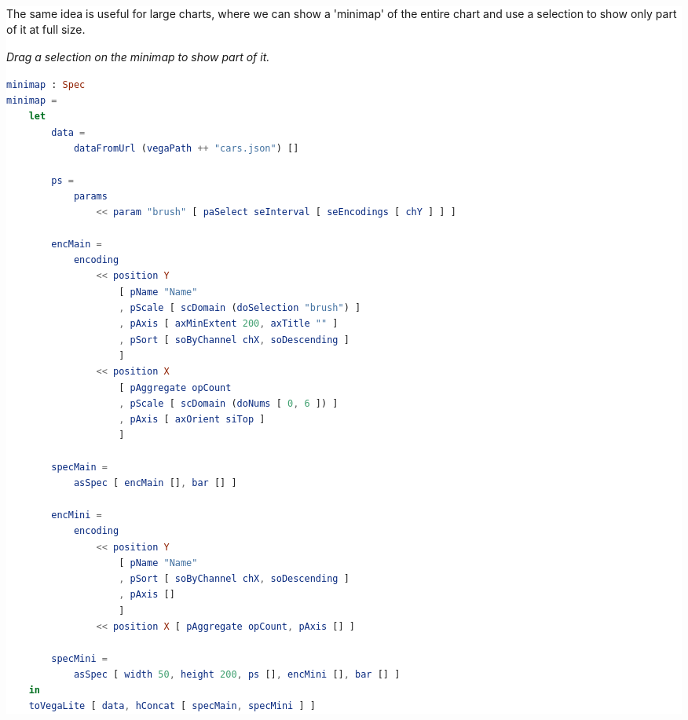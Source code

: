 The same idea is useful for large charts, where we can show a 'minimap' of the entire chart and use a selection to show only part of it at full size.

_Drag a selection on the minimap to show part of it._

```elm {v l interactive}
minimap : Spec
minimap =
    let
        data =
            dataFromUrl (vegaPath ++ "cars.json") []

        ps =
            params
                << param "brush" [ paSelect seInterval [ seEncodings [ chY ] ] ]

        encMain =
            encoding
                << position Y
                    [ pName "Name"
                    , pScale [ scDomain (doSelection "brush") ]
                    , pAxis [ axMinExtent 200, axTitle "" ]
                    , pSort [ soByChannel chX, soDescending ]
                    ]
                << position X
                    [ pAggregate opCount
                    , pScale [ scDomain (doNums [ 0, 6 ]) ]
                    , pAxis [ axOrient siTop ]
                    ]

        specMain =
            asSpec [ encMain [], bar [] ]

        encMini =
            encoding
                << position Y
                    [ pName "Name"
                    , pSort [ soByChannel chX, soDescending ]
                    , pAxis []
                    ]
                << position X [ pAggregate opCount, pAxis [] ]

        specMini =
            asSpec [ width 50, height 200, ps [], encMini [], bar [] ]
    in
    toVegaLite [ data, hConcat [ specMain, specMini ] ]
```
